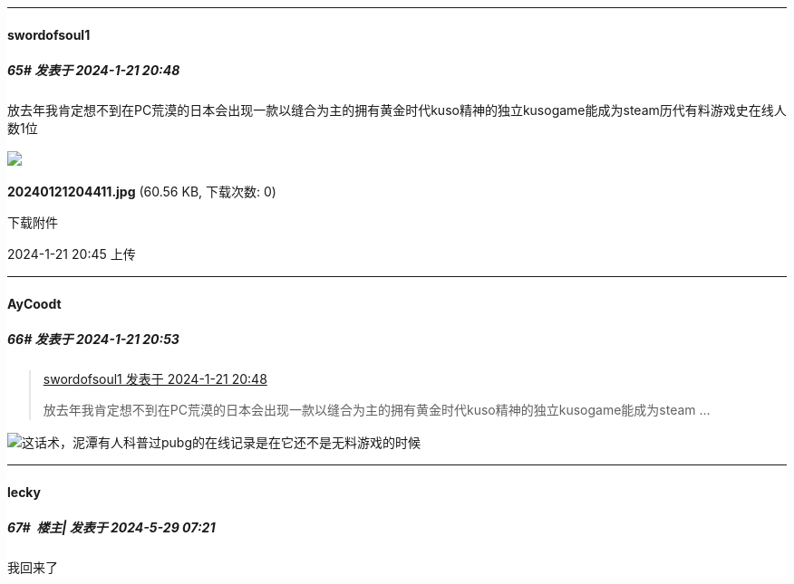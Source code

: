 *****

####  swordofsoul1  
##### 65#       发表于 2024-1-21 20:48

放去年我肯定想不到在PC荒漠的日本会出现一款以缝合为主的拥有黄金时代kuso精神的独立kusogame能成为steam历代有料游戏史在线人数1位

<img src="https://img.saraba1st.com/forum/202401/21/204550d700qf3qt43xxkt1.jpg" referrerpolicy="no-referrer">

<strong>20240121204411.jpg</strong> (60.56 KB, 下载次数: 0)

下载附件

2024-1-21 20:45 上传

*****

####  AyCoodt  
##### 66#       发表于 2024-1-21 20:53

<blockquote><a href="httphttps://bbs.saraba1st.com/2b/forum.php?mod=redirect&amp;goto=findpost&amp;pid=63726311&amp;ptid=2168709" target="_blank">swordofsoul1 发表于 2024-1-21 20:48</a>

放去年我肯定想不到在PC荒漠的日本会出现一款以缝合为主的拥有黄金时代kuso精神的独立kusogame能成为steam ...</blockquote>
<img src="https://static.saraba1st.com/image/smiley/face2017/245.png" referrerpolicy="no-referrer">这话术，泥潭有人科普过pubg的在线记录是在它还不是无料游戏的时候

*****

####  lecky  
##### 67#         楼主| 发表于 2024-5-29 07:21

我回来了

